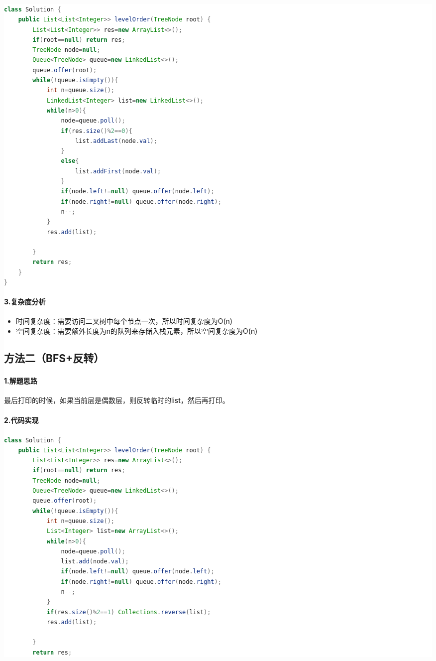 ```java
class Solution {
    public List<List<Integer>> levelOrder(TreeNode root) {
        List<List<Integer>> res=new ArrayList<>();
        if(root==null) return res;
        TreeNode node=null;
        Queue<TreeNode> queue=new LinkedList<>();
        queue.offer(root);
        while(!queue.isEmpty()){
            int n=queue.size();
            LinkedList<Integer> list=new LinkedList<>();
            while(n>0){
                node=queue.poll();
                if(res.size()%2==0){
                    list.addLast(node.val);
                } 
                else{
                    list.addFirst(node.val);
                }
                if(node.left!=null) queue.offer(node.left);
                if(node.right!=null) queue.offer(node.right);
                n--;
            }
            res.add(list);
            
        }
        return res;
    }
}

```
#### 3.复杂度分析
 - 时间复杂度：需要访问二叉树中每个节点一次，所以时间复杂度为O(n)
 - 空间复杂度：需要额外长度为n的队列来存储入栈元素，所以空间复杂度为O(n)

## 方法二（BFS+反转）
#### 1.解题思路
最后打印的时候，如果当前层是偶数层，则反转临时的list，然后再打印。
#### 2.代码实现

```java
class Solution {
    public List<List<Integer>> levelOrder(TreeNode root) {
        List<List<Integer>> res=new ArrayList<>();
        if(root==null) return res;
        TreeNode node=null;
        Queue<TreeNode> queue=new LinkedList<>();
        queue.offer(root);
        while(!queue.isEmpty()){
            int n=queue.size();
            List<Integer> list=new ArrayList<>();
            while(n>0){
                node=queue.poll();
                list.add(node.val);               
                if(node.left!=null) queue.offer(node.left);
                if(node.right!=null) queue.offer(node.right);
                n--;
            }
            if(res.size()%2==1) Collections.reverse(list);
            res.add(list);
            
        }
        return res;
```
